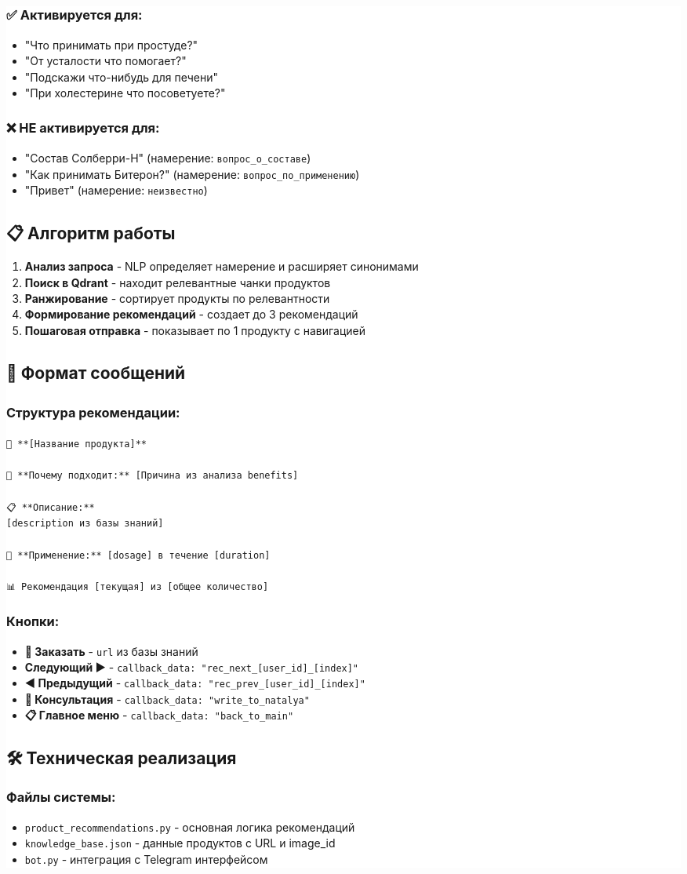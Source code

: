 ### ✅ Активируется для:
- "Что принимать при простуде?"
- "От усталости что помогает?"
- "Подскажи что-нибудь для печени"
- "При холестерине что посоветуете?"

### ❌ НЕ активируется для:
- "Состав Солберри-H" (намерение: `вопрос_о_составе`)
- "Как принимать Битерон?" (намерение: `вопрос_по_применению`)
- "Привет" (намерение: `неизвестно`)

## 📋 Алгоритм работы

1. **Анализ запроса** - NLP определяет намерение и расширяет синонимами
2. **Поиск в Qdrant** - находит релевантные чанки продуктов
3. **Ранжирование** - сортирует продукты по релевантности
4. **Формирование рекомендаций** - создает до 3 рекомендаций
5. **Пошаговая отправка** - показывает по 1 продукту с навигацией

## 🎨 Формат сообщений

### Структура рекомендации:
```
💊 **[Название продукта]**

🎯 **Почему подходит:** [Причина из анализа benefits]

📋 **Описание:**
[description из базы знаний]

📏 **Применение:** [dosage] в течение [duration]

📊 Рекомендация [текущая] из [общее количество]
```

### Кнопки:
- **🛒 Заказать** - `url` из базы знаний
- **Следующий ▶️** - `callback_data: "rec_next_[user_id]_[index]"`
- **◀️ Предыдущий** - `callback_data: "rec_prev_[user_id]_[index]"`
- **💬 Консультация** - `callback_data: "write_to_natalya"`
- **📋 Главное меню** - `callback_data: "back_to_main"`

## 🛠️ Техническая реализация

### Файлы системы:
- `product_recommendations.py` - основная логика рекомендаций
- `knowledge_base.json` - данные продуктов с URL и image_id
- `bot.py` - интеграция с Telegram интерфейсом
